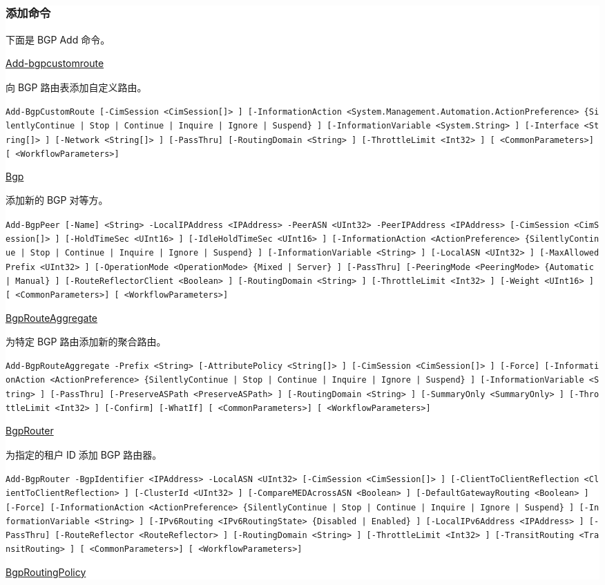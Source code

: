 ### <a name="add-commands"></a><a name="bkmk_add"></a>添加命令  
下面是 BGP Add 命令。  
  
[Add-bgpcustomroute](/previous-versions/windows/it-pro/windows-server-2008-R2-and-2008/dd851844(v=ws.11))  
  
向 BGP 路由表添加自定义路由。  
  
```  
Add-BgpCustomRoute [-CimSession <CimSession[]> ] [-InformationAction <System.Management.Automation.ActionPreference> {SilentlyContinue | Stop | Continue | Inquire | Ignore | Suspend} ] [-InformationVariable <System.String> ] [-Interface <String[]> ] [-Network <String[]> ] [-PassThru] [-RoutingDomain <String> ] [-ThrottleLimit <Int32> ] [ <CommonParameters>] [ <WorkflowParameters>]  
```  
  
[Bgp](/previous-versions/windows/it-pro/windows-server-2008-R2-and-2008/dd851844(v=ws.11))  
  
添加新的 BGP 对等方。  
  
```  
Add-BgpPeer [-Name] <String> -LocalIPAddress <IPAddress> -PeerASN <UInt32> -PeerIPAddress <IPAddress> [-CimSession <CimSession[]> ] [-HoldTimeSec <UInt16> ] [-IdleHoldTimeSec <UInt16> ] [-InformationAction <ActionPreference> {SilentlyContinue | Stop | Continue | Inquire | Ignore | Suspend} ] [-InformationVariable <String> ] [-LocalASN <UInt32> ] [-MaxAllowedPrefix <UInt32> ] [-OperationMode <OperationMode> {Mixed | Server} ] [-PassThru] [-PeeringMode <PeeringMode> {Automatic | Manual} ] [-RouteReflectorClient <Boolean> ] [-RoutingDomain <String> ] [-ThrottleLimit <Int32> ] [-Weight <UInt16> ] [ <CommonParameters>] [ <WorkflowParameters>]  
```  
  
[BgpRouteAggregate](/previous-versions/windows/it-pro/windows-server-2008-R2-and-2008/dd851844(v=ws.11))  
  
为特定 BGP 路由添加新的聚合路由。  
  
```  
Add-BgpRouteAggregate -Prefix <String> [-AttributePolicy <String[]> ] [-CimSession <CimSession[]> ] [-Force] [-InformationAction <ActionPreference> {SilentlyContinue | Stop | Continue | Inquire | Ignore | Suspend} ] [-InformationVariable <String> ] [-PassThru] [-PreserveASPath <PreserveASPath> ] [-RoutingDomain <String> ] [-SummaryOnly <SummaryOnly> ] [-ThrottleLimit <Int32> ] [-Confirm] [-WhatIf] [ <CommonParameters>] [ <WorkflowParameters>]  
```  
  
[BgpRouter](/previous-versions/windows/it-pro/windows-server-2008-R2-and-2008/dd851844(v=ws.11))  
  
为指定的租户 ID 添加 BGP 路由器。  
  
```  
Add-BgpRouter -BgpIdentifier <IPAddress> -LocalASN <UInt32> [-CimSession <CimSession[]> ] [-ClientToClientReflection <ClientToClientReflection> ] [-ClusterId <UInt32> ] [-CompareMEDAcrossASN <Boolean> ] [-DefaultGatewayRouting <Boolean> ] [-Force] [-InformationAction <ActionPreference> {SilentlyContinue | Stop | Continue | Inquire | Ignore | Suspend} ] [-InformationVariable <String> ] [-IPv6Routing <IPv6RoutingState> {Disabled | Enabled} ] [-LocalIPv6Address <IPAddress> ] [-PassThru] [-RouteReflector <RouteReflector> ] [-RoutingDomain <String> ] [-ThrottleLimit <Int32> ] [-TransitRouting <TransitRouting> ] [ <CommonParameters>] [ <WorkflowParameters>]  
```  
  
[BgpRoutingPolicy](/previous-versions/windows/it-pro/windows-server-2008-R2-and-2008/dd851844(v=ws.11))  
  